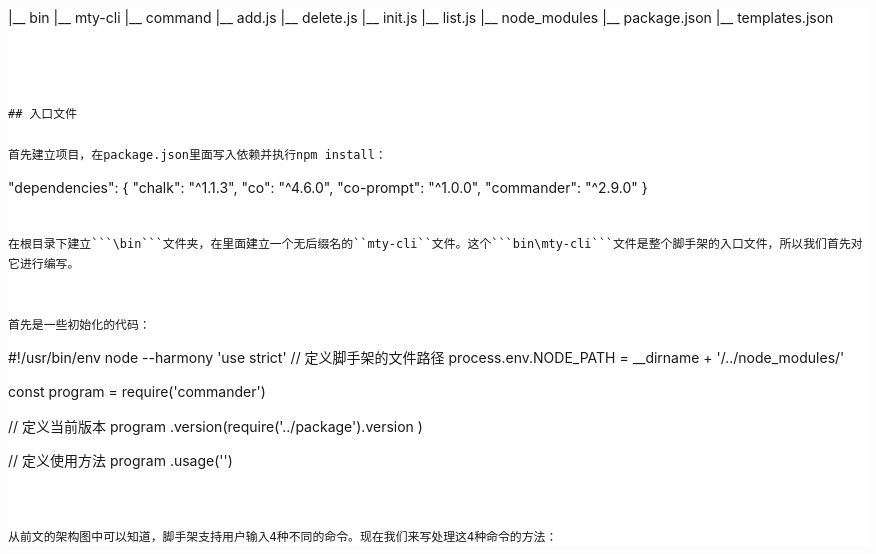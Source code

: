 |__ bin
    |__ mty-cli
|__ command
    |__ add.js
    |__ delete.js
    |__ init.js
    |__ list.js
|__ node_modules
|__ package.json
|__ templates.json

```



## 入口文件

首先建立项目，在package.json里面写入依赖并执行npm install：

```
"dependencies": {
    "chalk": "^1.1.3",
    "co": "^4.6.0",
    "co-prompt": "^1.0.0",
    "commander": "^2.9.0"
}
```

在根目录下建立```\bin```文件夹，在里面建立一个无后缀名的``mty-cli``文件。这个```bin\mty-cli```文件是整个脚手架的入口文件，所以我们首先对它进行编写。


首先是一些初始化的代码：

```
#!/usr/bin/env node --harmony
'use strict'
 // 定义脚手架的文件路径
process.env.NODE_PATH = __dirname + '/../node_modules/'

const program = require('commander')

 // 定义当前版本
program
    .version(require('../package').version )

// 定义使用方法
program
    .usage('<command>')
```


从前文的架构图中可以知道，脚手架支持用户输入4种不同的命令。现在我们来写处理这4种命令的方法：

```
